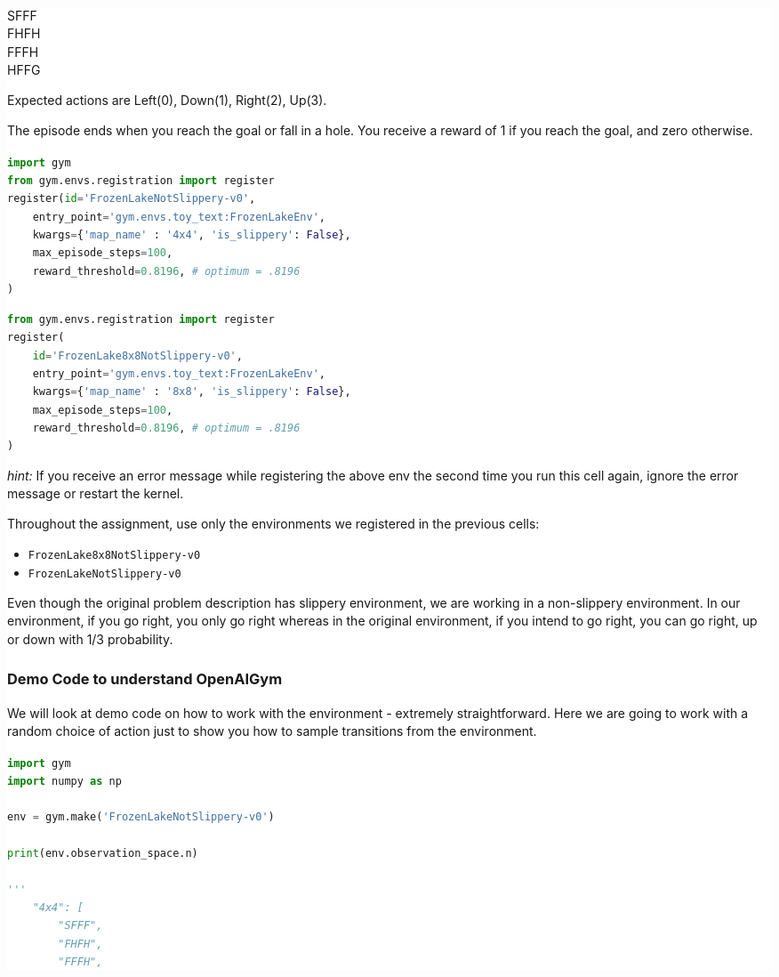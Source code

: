 SFFF  <br> 
FHFH <br> 
FFFH  <br> 
HFFG <br> 

Expected actions are Left(0), Down(1), Right(2), Up(3). 

The episode ends when you reach the goal or fall in a hole. You receive a reward of 1 if you reach the goal, and zero otherwise.




```python
import gym
from gym.envs.registration import register
register(id='FrozenLakeNotSlippery-v0',
    entry_point='gym.envs.toy_text:FrozenLakeEnv',
    kwargs={'map_name' : '4x4', 'is_slippery': False},
    max_episode_steps=100,
    reward_threshold=0.8196, # optimum = .8196
)
```




```python
from gym.envs.registration import register
register(
    id='FrozenLake8x8NotSlippery-v0',
    entry_point='gym.envs.toy_text:FrozenLakeEnv',
    kwargs={'map_name' : '8x8', 'is_slippery': False},
    max_episode_steps=100,
    reward_threshold=0.8196, # optimum = .8196
)
```


*hint:* If you receive an error message while registering the above env the second time you run this cell again, ignore the error message or restart the kernel. 

Throughout the assignment, use only the environments we registered in the previous cells:
- `FrozenLake8x8NotSlippery-v0`
- `FrozenLakeNotSlippery-v0` 

Even though the original problem description has slippery environment, we are working in a non-slippery environment. In our environment, if you go right, you only go right whereas in the original environment, if you intend to go right, you can go right, up or down with 1/3 probability.



### Demo Code to understand OpenAIGym

We will look at demo code on how to work with the environment - extremely straightforward. Here we are going to work with a random choice of action just to show you how to sample transitions from the environment. 



```python
import gym
import numpy as np

env = gym.make('FrozenLakeNotSlippery-v0')

print(env.observation_space.n)

'''
    "4x4": [
        "SFFF",
        "FHFH",
        "FFFH",
```